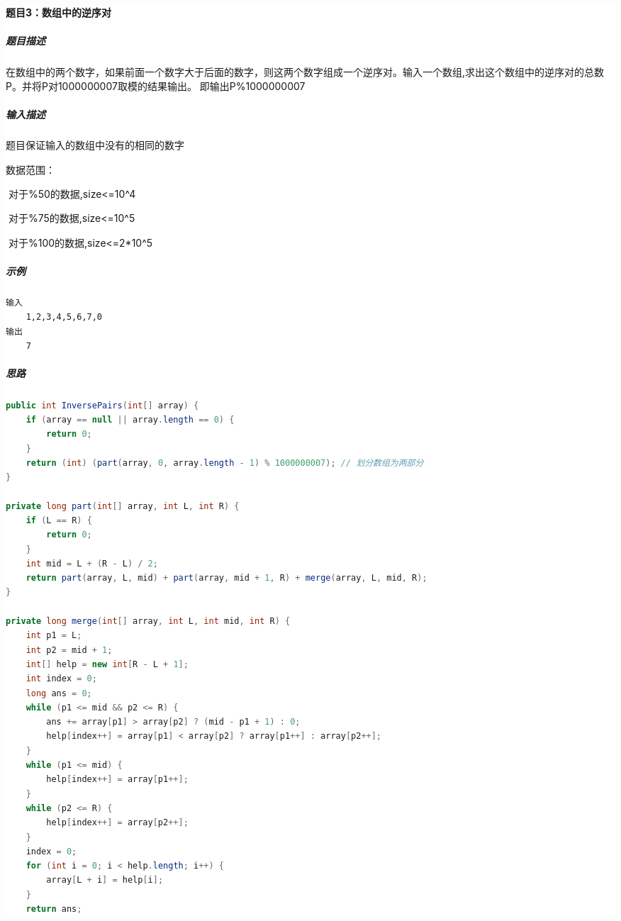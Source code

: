 

#### 题目3：数组中的逆序对

##### 题目描述

在数组中的两个数字，如果前面一个数字大于后面的数字，则这两个数字组成一个逆序对。输入一个数组,求出这个数组中的逆序对的总数P。并将P对1000000007取模的结果输出。 即输出P%1000000007

##### 输入描述

题目保证输入的数组中没有的相同的数字

数据范围：

​	对于%50的数据,size<=10^4

​	对于%75的数据,size<=10^5

​	对于%100的数据,size<=2*10^5

##### 示例

```
输入
	1,2,3,4,5,6,7,0
输出
	7
```

##### 思路

```java
public int InversePairs(int[] array) {
    if (array == null || array.length == 0) {
        return 0;
    }
    return (int) (part(array, 0, array.length - 1) % 1000000007); // 划分数组为两部分
}

private long part(int[] array, int L, int R) {
    if (L == R) {
        return 0;
    }
    int mid = L + (R - L) / 2;
    return part(array, L, mid) + part(array, mid + 1, R) + merge(array, L, mid, R);
}

private long merge(int[] array, int L, int mid, int R) {
    int p1 = L;
    int p2 = mid + 1;
    int[] help = new int[R - L + 1];
    int index = 0;
    long ans = 0;
    while (p1 <= mid && p2 <= R) {
        ans += array[p1] > array[p2] ? (mid - p1 + 1) : 0;
        help[index++] = array[p1] < array[p2] ? array[p1++] : array[p2++];
    }
    while (p1 <= mid) {
        help[index++] = array[p1++];
    }
    while (p2 <= R) {
        help[index++] = array[p2++];
    }
    index = 0;
    for (int i = 0; i < help.length; i++) {
        array[L + i] = help[i];
    }
    return ans;
```